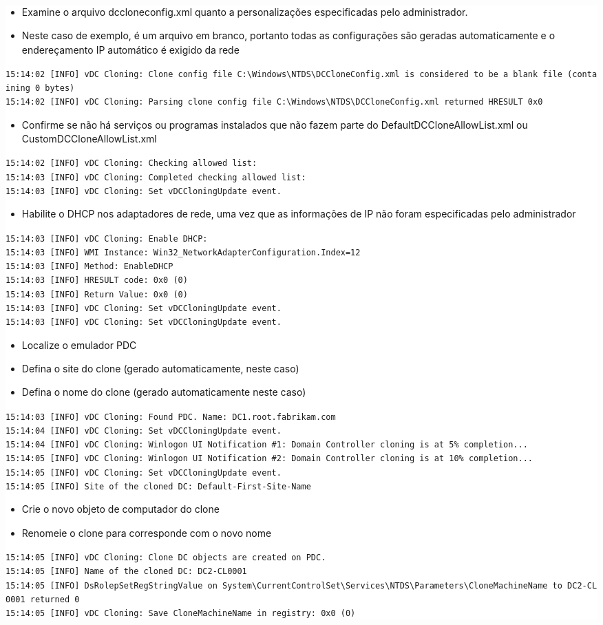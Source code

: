 - Examine o arquivo dccloneconfig.xml quanto a personalizações especificadas pelo administrador.

- Neste caso de exemplo, é um arquivo em branco, portanto todas as configurações são geradas automaticamente e o endereçamento IP automático é exigido da rede

```
15:14:02 [INFO] vDC Cloning: Clone config file C:\Windows\NTDS\DCCloneConfig.xml is considered to be a blank file (containing 0 bytes)
15:14:02 [INFO] vDC Cloning: Parsing clone config file C:\Windows\NTDS\DCCloneConfig.xml returned HRESULT 0x0
```

- Confirme se não há serviços ou programas instalados que não fazem parte do DefaultDCCloneAllowList.xml ou CustomDCCloneAllowList.xml

```
15:14:02 [INFO] vDC Cloning: Checking allowed list:
15:14:03 [INFO] vDC Cloning: Completed checking allowed list:
15:14:03 [INFO] vDC Cloning: Set vDCCloningUpdate event.
```

- Habilite o DHCP nos adaptadores de rede, uma vez que as informações de IP não foram especificadas pelo administrador

```
15:14:03 [INFO] vDC Cloning: Enable DHCP:
15:14:03 [INFO] WMI Instance: Win32_NetworkAdapterConfiguration.Index=12
15:14:03 [INFO] Method: EnableDHCP
15:14:03 [INFO] HRESULT code: 0x0 (0)
15:14:03 [INFO] Return Value: 0x0 (0)
15:14:03 [INFO] vDC Cloning: Set vDCCloningUpdate event.
15:14:03 [INFO] vDC Cloning: Set vDCCloningUpdate event.
```

- Localize o emulador PDC

- Defina o site do clone (gerado automaticamente, neste caso)

- Defina o nome do clone (gerado automaticamente neste caso)

```
15:14:03 [INFO] vDC Cloning: Found PDC. Name: DC1.root.fabrikam.com
15:14:04 [INFO] vDC Cloning: Set vDCCloningUpdate event.
15:14:04 [INFO] vDC Cloning: Winlogon UI Notification #1: Domain Controller cloning is at 5% completion...
15:14:05 [INFO] vDC Cloning: Winlogon UI Notification #2: Domain Controller cloning is at 10% completion...
15:14:05 [INFO] vDC Cloning: Set vDCCloningUpdate event.
15:14:05 [INFO] Site of the cloned DC: Default-First-Site-Name
```

- Crie o novo objeto de computador do clone

- Renomeie o clone para corresponde com o novo nome

```
15:14:05 [INFO] vDC Cloning: Clone DC objects are created on PDC.
15:14:05 [INFO] Name of the cloned DC: DC2-CL0001
15:14:05 [INFO] DsRolepSetRegStringValue on System\CurrentControlSet\Services\NTDS\Parameters\CloneMachineName to DC2-CL0001 returned 0
15:14:05 [INFO] vDC Cloning: Save CloneMachineName in registry: 0x0 (0)
```
